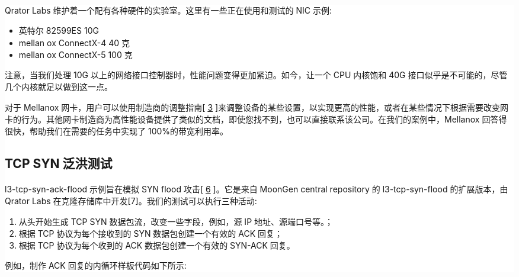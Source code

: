 Qrator Labs 维护着一个配有各种硬件的实验室。这里有一些正在使用和测试的 NIC 示例:

*   英特尔 82599ES 10G
*   mellan ox ConnectX-4 40 克
*   mellan ox ConnectX-5 100 克

注意，当我们处理 10G 以上的网络接口控制器时，性能问题变得更加紧迫。如今，让一个 CPU 内核饱和 40G 接口似乎是不可能的，尽管几个内核就足以做到这一点。

对于 Mellanox 网卡，用户可以使用制造商的调整指南[ [3](http://www.mellanox.com/related-docs/prod_software/Performance_Tuning_Guide_for_Mellanox_Network_Adapters.pdf) ]来调整设备的某些设置，以实现更高的性能，或者在某些情况下根据需要改变网卡的行为。其他网卡制造商为高性能设备提供了类似的文档，即使您找不到，也可以直接联系该公司。在我们的案例中，Mellanox 回答得很快，帮助我们在需要的任务中实现了 100%的带宽利用率。

## TCP SYN 泛洪测试

l3-tcp-syn-ack-flood 示例旨在模拟 SYN flood 攻击[ [6](https://en.wikipedia.org/wiki/SYN_flood) ]。它是来自 MoonGen central repository 的 l3-tcp-syn-flood 的扩展版本，由 Qrator Labs 在克隆存储库中开发[7]。我们的测试可以执行三种活动:

1.  从头开始生成 TCP SYN 数据包流，改变一些字段，例如，源 IP 地址、源端口号等。；
2.  根据 TCP 协议为每个接收到的 SYN 数据包创建一个有效的 ACK 回复；
3.  根据 TCP 协议为每个收到的 ACK 数据包创建一个有效的 SYN-ACK 回复。

例如，制作 ACK 回复的内循环样板代码如下所示:
